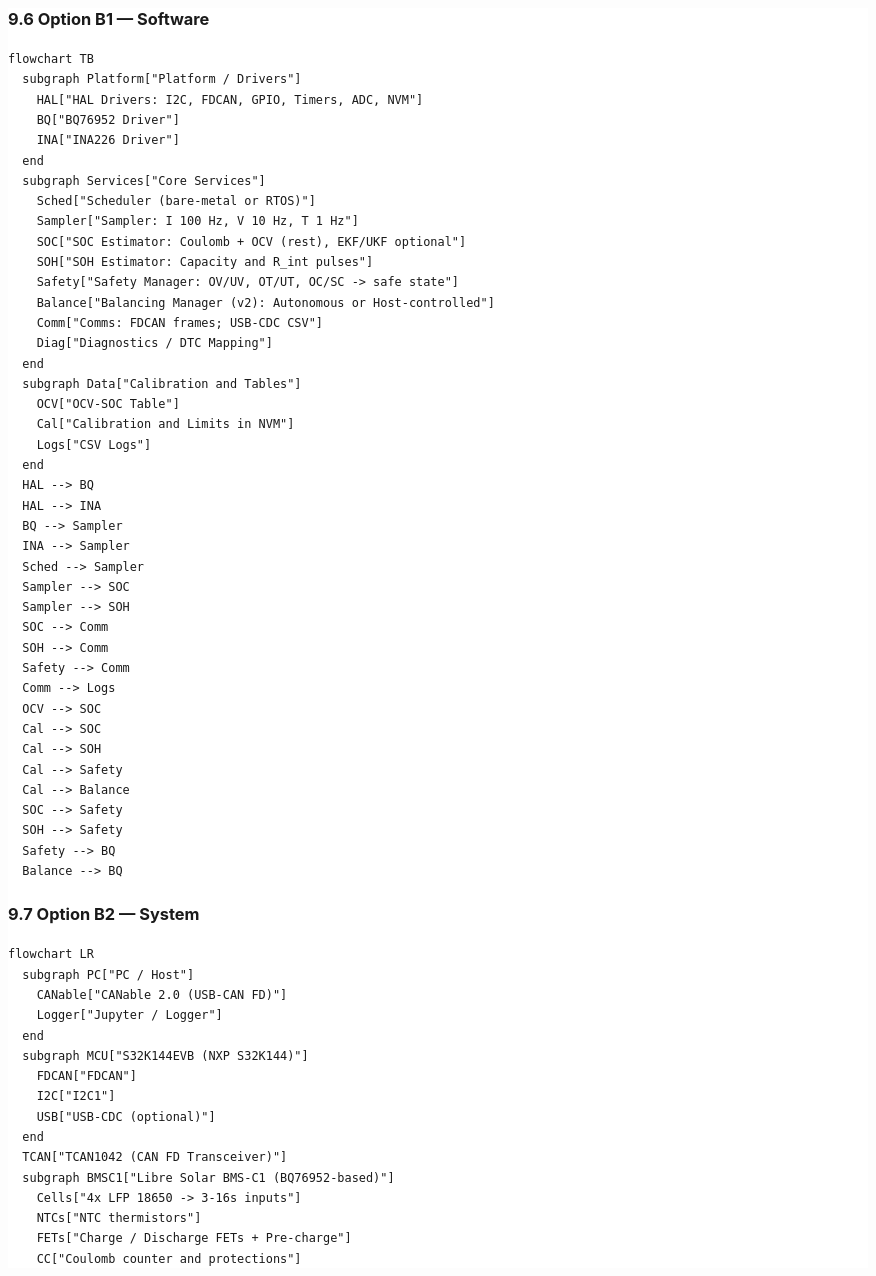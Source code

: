### 9.6 Option B1 — Software
```mermaid
flowchart TB
  subgraph Platform["Platform / Drivers"]
    HAL["HAL Drivers: I2C, FDCAN, GPIO, Timers, ADC, NVM"]
    BQ["BQ76952 Driver"]
    INA["INA226 Driver"]
  end
  subgraph Services["Core Services"]
    Sched["Scheduler (bare-metal or RTOS)"]
    Sampler["Sampler: I 100 Hz, V 10 Hz, T 1 Hz"]
    SOC["SOC Estimator: Coulomb + OCV (rest), EKF/UKF optional"]
    SOH["SOH Estimator: Capacity and R_int pulses"]
    Safety["Safety Manager: OV/UV, OT/UT, OC/SC -> safe state"]
    Balance["Balancing Manager (v2): Autonomous or Host-controlled"]
    Comm["Comms: FDCAN frames; USB-CDC CSV"]
    Diag["Diagnostics / DTC Mapping"]
  end
  subgraph Data["Calibration and Tables"]
    OCV["OCV-SOC Table"]
    Cal["Calibration and Limits in NVM"]
    Logs["CSV Logs"]
  end
  HAL --> BQ
  HAL --> INA
  BQ --> Sampler
  INA --> Sampler
  Sched --> Sampler
  Sampler --> SOC
  Sampler --> SOH
  SOC --> Comm
  SOH --> Comm
  Safety --> Comm
  Comm --> Logs
  OCV --> SOC
  Cal --> SOC
  Cal --> SOH
  Cal --> Safety
  Cal --> Balance
  SOC --> Safety
  SOH --> Safety
  Safety --> BQ
  Balance --> BQ
```

### 9.7 Option B2 — System
```mermaid
flowchart LR
  subgraph PC["PC / Host"]
    CANable["CANable 2.0 (USB-CAN FD)"]
    Logger["Jupyter / Logger"]
  end
  subgraph MCU["S32K144EVB (NXP S32K144)"]
    FDCAN["FDCAN"]
    I2C["I2C1"]
    USB["USB-CDC (optional)"]
  end
  TCAN["TCAN1042 (CAN FD Transceiver)"]
  subgraph BMSC1["Libre Solar BMS-C1 (BQ76952-based)"]
    Cells["4x LFP 18650 -> 3-16s inputs"]
    NTCs["NTC thermistors"]
    FETs["Charge / Discharge FETs + Pre-charge"]
    CC["Coulomb counter and protections"]
```